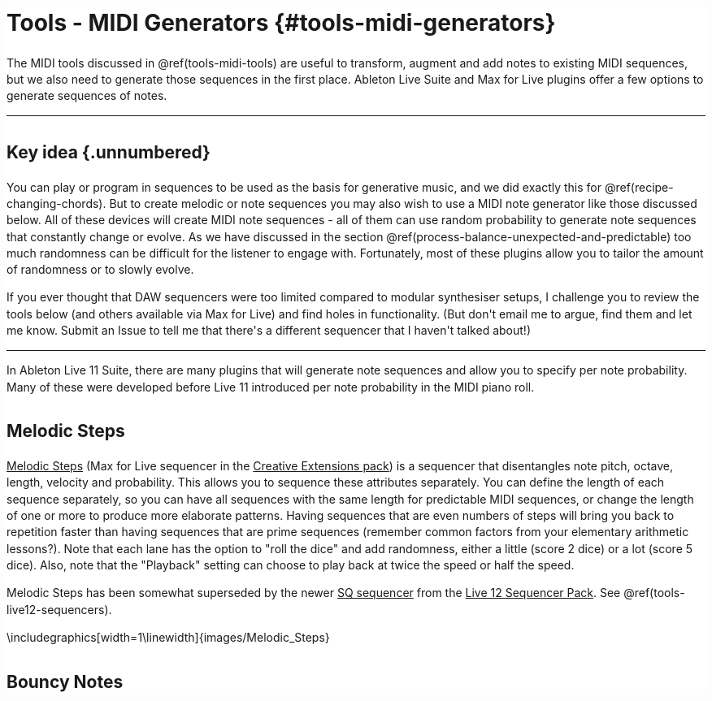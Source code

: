 # Tools - MIDI Generators {#tools-midi-generators}

The MIDI tools discussed in \@ref(tools-midi-tools) are useful to transform, augment and add notes to existing MIDI sequences, but we also need to generate those sequences in the first place. Ableton Live Suite and Max for Live plugins offer a few options to generate sequences of notes.

------------------------------------------------------------------------

## Key idea {.unnumbered}

You can play or program in sequences to be used as the basis for generative music, and we did exactly this for \@ref(recipe-changing-chords). But to create melodic or note sequences you may also wish to use a MIDI note generator like those discussed below. All of these devices will create MIDI note sequences - all of them can use random probability to generate note sequences that constantly change or evolve. As we have discussed in the section \@ref(process-balance-unexpected-and-predictable) too much randomness can be difficult for the listener to engage with. Fortunately, most of these plugins allow you to tailor the amount of randomness or to slowly evolve.

If you ever thought that DAW sequencers were too limited compared to modular synthesiser setups, I challenge you to review the tools below (and others available via Max for Live) and find holes in functionality. (But don't email me to argue, find them and let me know. Submit an Issue to tell me that there's a different sequencer that I haven't talked about!)

------------------------------------------------------------------------

In Ableton Live 11 Suite, there are many plugins that will generate note sequences and allow you to specify per note probability. Many of these were developed before Live 11 introduced per note probability in the MIDI piano roll.

## Melodic Steps

[Melodic Steps](https://www.youtube.com/watch?v=ev2GgU1D8jw) (Max for Live sequencer in the [Creative Extensions pack](https://www.ableton.com/en/packs/creative-extensions/)) is a sequencer that disentangles note pitch, octave, length, velocity and probability. This allows you to sequence these attributes separately. You can define the length of each sequence separately, so you can have all sequences with the same length for predictable MIDI sequences, or change the length of one or more to produce more elaborate patterns. Having sequences that are even numbers of steps will bring you back to repetition faster than having sequences that are prime sequences (remember common factors from your elementary arithmetic lessons?). Note that each lane has the option to "roll the dice" and add randomness, either a little (score 2 dice) or a lot (score 5 dice). Also, note that the "Playback" setting can choose to play back at twice the speed or half the speed.

Melodic Steps has been somewhat superseded by the newer [SQ sequencer](https://www.youtube.com/watch?v=1obXGz-Zfa8) from the [Live 12 Sequencer Pack](https://www.ableton.com/en/packs/sequencers). See \@ref(tools-live12-sequencers).




\includegraphics[width=1\linewidth]{images/Melodic_Steps} 

## Bouncy Notes
